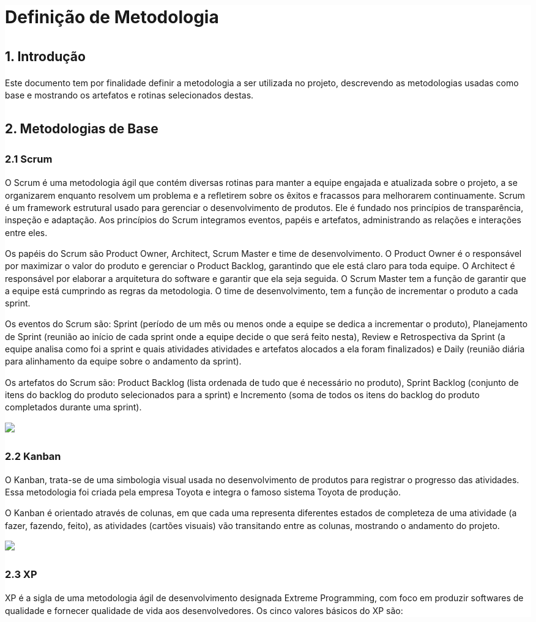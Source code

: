 # Definição de Metodologia 

## 1. Introdução
Este documento tem por finalidade definir a metodologia a ser utilizada no projeto, descrevendo as metodologias usadas como base e mostrando os artefatos e rotinas selecionados destas.

## 2. Metodologias de Base
### 2.1 Scrum
O Scrum é uma metodologia ágil que contém diversas rotinas para manter a equipe engajada e atualizada sobre o projeto, a se organizarem enquanto resolvem um problema e a refletirem sobre os êxitos e fracassos para melhorarem continuamente. Scrum é um framework estrutural usado para gerenciar o desenvolvimento de produtos. Ele é fundado nos princípios de transparência, inspeção e adaptação. Aos princípios do Scrum integramos eventos, papéis e artefatos, administrando as relações e interações entre eles.

Os papéis do Scrum são Product Owner, Architect, Scrum Master e time de desenvolvimento. O Product Owner é o responsável por maximizar o valor do produto e gerenciar o Product Backlog, garantindo que ele está claro para toda equipe. O Architect é responsável por elaborar a arquitetura do software e garantir que ela seja seguida. O Scrum Master tem a função de garantir que a equipe está cumprindo as regras da metodologia. O time de desenvolvimento, tem a função de incrementar o produto a cada sprint.

Os eventos do Scrum são: Sprint (período de um mês ou menos onde a equipe se dedica a incrementar o produto), Planejamento de Sprint (reunião ao início de cada sprint onde a equipe decide o que será feito nesta), Review e Retrospectiva da Sprint (a equipe analisa como foi a sprint e quais atividades atividades e artefatos alocados a ela foram finalizados) e Daily (reunião diária para alinhamento da equipe sobre o andamento da sprint).

Os artefatos do Scrum são: Product Backlog (lista ordenada de tudo que é necessário no produto), Sprint Backlog (conjunto de itens do backlog do produto selecionados para a sprint) e Incremento (soma de todos os itens do backlog do produto completados durante uma sprint).

![](https://i2.wp.com/www.scrumportugal.pt/wp-content/uploads/como-funciona-o-scrum.png?fit=1300%2C570)

### 2.2 Kanban
O Kanban, trata-se de uma simbologia visual usada no desenvolvimento de produtos para registrar o progresso das atividades. Essa metodologia foi criada pela empresa Toyota e integra o famoso sistema Toyota de produção.

O Kanban é orientado através de colunas, em que cada uma representa diferentes estados de completeza de uma atividade (a fazer, fazendo, feito), as atividades (cartões visuais) vão transitando entre as colunas, mostrando o andamento do projeto.

![](https://blog.caelum.com.br/wp-content/uploads/2016/01/kanban.jpg)

### 2.3 XP
XP é a sigla de uma metodologia ágil de desenvolvimento designada Extreme Programming, com foco em produzir softwares de qualidade e fornecer qualidade de vida aos desenvolvedores. Os cinco valores básicos do XP são:
